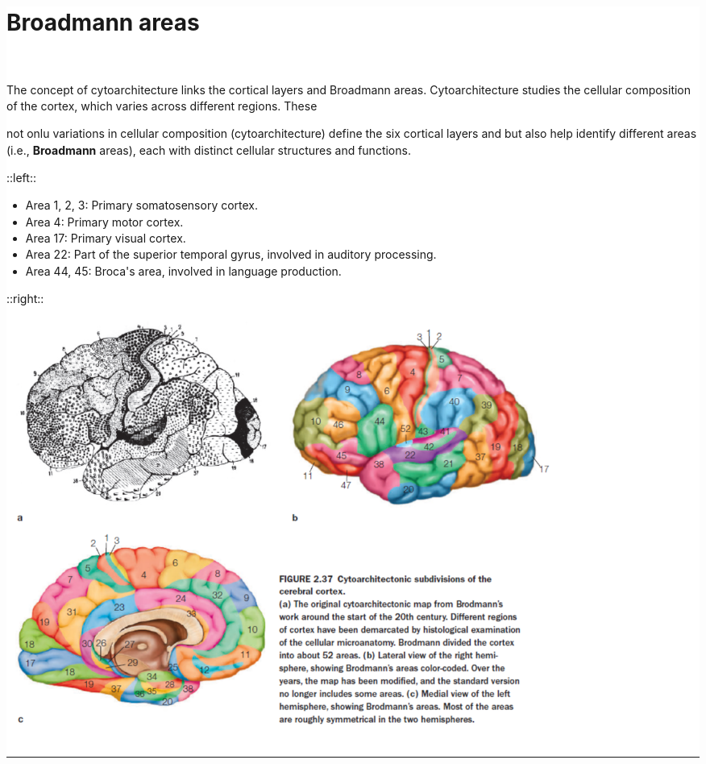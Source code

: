 # Broadmann areas

<br>

The concept of cytoarchitecture links the cortical layers and Broadmann areas. Cytoarchitecture studies the cellular composition of the cortex, which varies across different regions. These 

not onlu variations in cellular composition (cytoarchitecture) define the six cortical layers and
but also help identify different areas (i.e., **Broadmann** areas), each with distinct cellular structures and functions.

::left::


- Area 1, 2, 3: Primary somatosensory cortex.
- Area 4: Primary motor cortex.
- Area 17: Primary visual cortex.
- Area 22: Part of the superior temporal gyrus, involved in auditory processing.
- Area 44, 45: Broca's area, involved in language production.

::right::

<img src="./images/broadmannAreas.png" style="width:80%; margin:auto" >

---